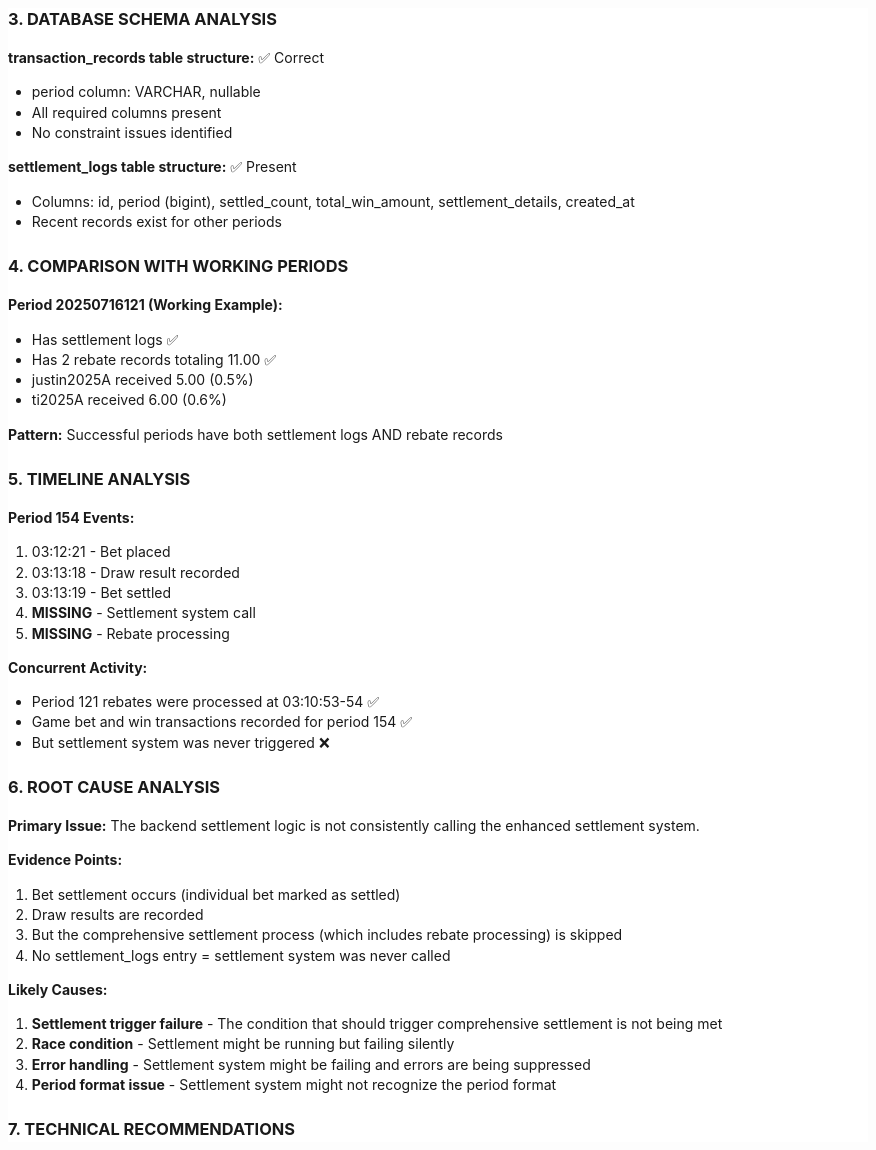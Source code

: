 ### 3. DATABASE SCHEMA ANALYSIS

**transaction_records table structure:** ✅ Correct
- period column: VARCHAR, nullable
- All required columns present
- No constraint issues identified

**settlement_logs table structure:** ✅ Present
- Columns: id, period (bigint), settled_count, total_win_amount, settlement_details, created_at
- Recent records exist for other periods

### 4. COMPARISON WITH WORKING PERIODS

**Period 20250716121 (Working Example):**
- Has settlement logs ✅
- Has 2 rebate records totaling 11.00 ✅
- justin2025A received 5.00 (0.5%)
- ti2025A received 6.00 (0.6%)

**Pattern:** Successful periods have both settlement logs AND rebate records

### 5. TIMELINE ANALYSIS

**Period 154 Events:**
1. 03:12:21 - Bet placed
2. 03:13:18 - Draw result recorded
3. 03:13:19 - Bet settled
4. **MISSING** - Settlement system call
5. **MISSING** - Rebate processing

**Concurrent Activity:**
- Period 121 rebates were processed at 03:10:53-54 ✅
- Game bet and win transactions recorded for period 154 ✅
- But settlement system was never triggered ❌

### 6. ROOT CAUSE ANALYSIS

**Primary Issue:** The backend settlement logic is not consistently calling the enhanced settlement system.

**Evidence Points:**
1. Bet settlement occurs (individual bet marked as settled)
2. Draw results are recorded
3. But the comprehensive settlement process (which includes rebate processing) is skipped
4. No settlement_logs entry = settlement system was never called

**Likely Causes:**
1. **Settlement trigger failure** - The condition that should trigger comprehensive settlement is not being met
2. **Race condition** - Settlement might be running but failing silently
3. **Error handling** - Settlement system might be failing and errors are being suppressed
4. **Period format issue** - Settlement system might not recognize the period format

### 7. TECHNICAL RECOMMENDATIONS

